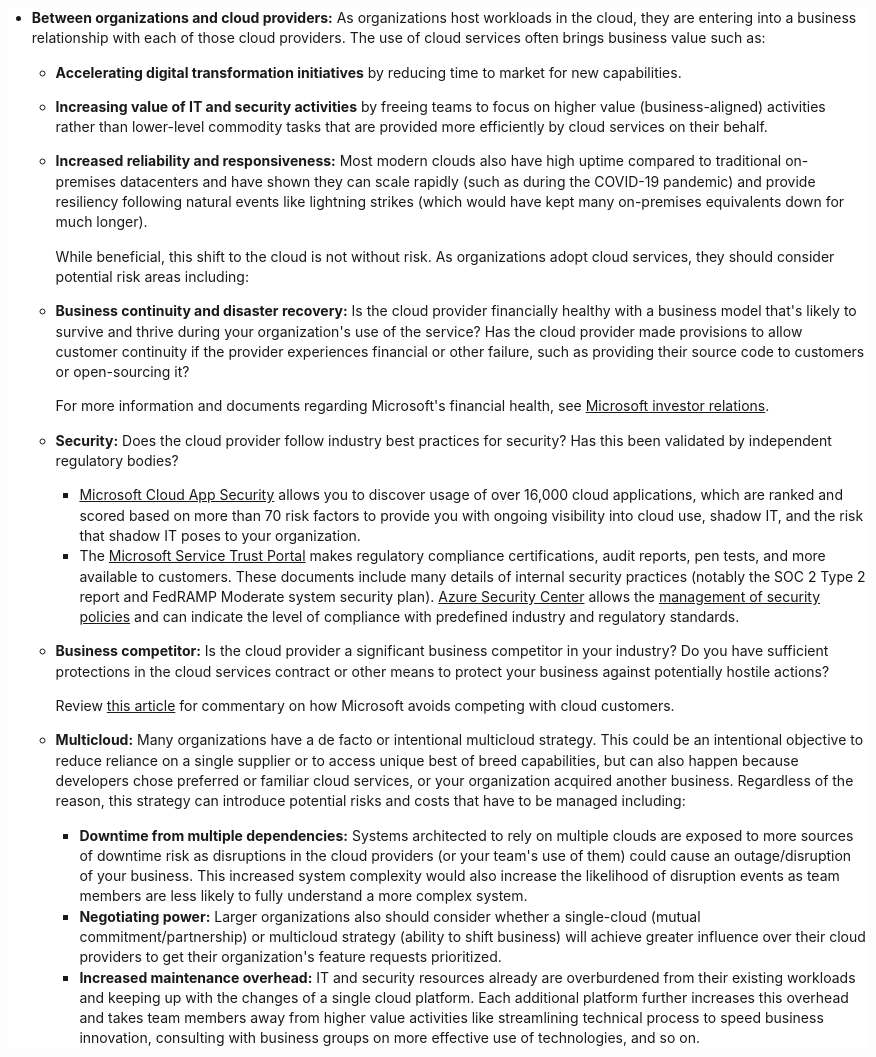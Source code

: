 - **Between organizations and cloud providers:** As organizations host workloads in the cloud, they are entering into a business relationship with each of those cloud providers. The use of cloud services often brings business value such as:

  - **Accelerating digital transformation initiatives** by reducing time to market for new capabilities.

  - **Increasing value of IT and security activities** by freeing teams to focus on higher value (business-aligned) activities rather than lower-level commodity tasks that are provided more efficiently by cloud services on their behalf.

  - **Increased reliability and responsiveness:** Most modern clouds also have high uptime compared to traditional on-premises datacenters and have shown they can scale rapidly (such as during the COVID-19 pandemic) and provide resiliency following natural events like lightning strikes (which would have kept many on-premises equivalents down for much longer).

    While beneficial, this shift to the cloud is not without risk. As organizations adopt cloud services, they should consider potential risk areas including:

  - **Business continuity and disaster recovery:** Is the cloud provider financially healthy with a business model that's likely to survive and thrive during your organization's use of the service? Has the cloud provider made provisions to allow customer continuity if the provider experiences financial or other failure, such as providing their source code to customers or open-sourcing it?

    For more information and documents regarding Microsoft's financial health, see [Microsoft investor relations](https://www.microsoft.com/investor).

  - **Security:** Does the cloud provider follow industry best practices for security? Has this been validated by independent regulatory bodies?

    - [Microsoft Cloud App Security](/cloud-app-security/risk-score) allows you to discover usage of over 16,000 cloud applications, which are ranked and scored based on more than 70 risk factors to provide you with ongoing visibility into cloud use, shadow IT, and the risk that shadow IT poses to your organization.
    - The [Microsoft Service Trust Portal](https://servicetrust.microsoft.com) makes regulatory compliance certifications, audit reports, pen tests, and more available to customers. These documents include many details of internal security practices (notably the SOC 2 Type 2 report and FedRAMP Moderate system security plan). [Azure Security Center](/azure/security-center/tutorial-security-policy) allows the [management of security policies](/azure/security-center/tutorial-security-policy) and can indicate the level of compliance with predefined industry and regulatory standards.

  - **Business competitor:** Is the cloud provider a significant business competitor in your industry? Do you have sufficient protections in the cloud services contract or other means to protect your business against potentially hostile actions?

    Review [this article](https://www.cnbc.com/2019/03/16/why-volkswagen-chose-microsoft-azure-over-aws.html) for commentary on how Microsoft avoids competing with cloud customers.

  - **Multicloud:** Many organizations have a de facto or intentional multicloud strategy. This could be an intentional objective to reduce reliance on a single supplier or to access unique best of breed capabilities, but can also happen because developers chose preferred or familiar cloud services, or your organization acquired another business. Regardless of the reason, this strategy can introduce potential risks and costs that have to be managed including:

    - **Downtime from multiple dependencies:** Systems architected to rely on multiple clouds are exposed to more sources of downtime risk as disruptions in the cloud providers (or your team's use of them) could cause an outage/disruption of your business. This increased system complexity would also increase the likelihood of disruption events as team members are less likely to fully understand a more complex system.
    - **Negotiating power:** Larger organizations also should consider whether a single-cloud (mutual commitment/partnership) or multicloud strategy (ability to shift business) will achieve greater influence over their cloud providers to get their organization's feature requests prioritized.
    - **Increased maintenance overhead:** IT and security resources already are overburdened from their existing workloads and keeping up with the changes of a single cloud platform. Each additional platform further increases this overhead and takes team members away from higher value activities like streamlining technical process to speed business innovation, consulting with business groups on more effective use of technologies, and so on.